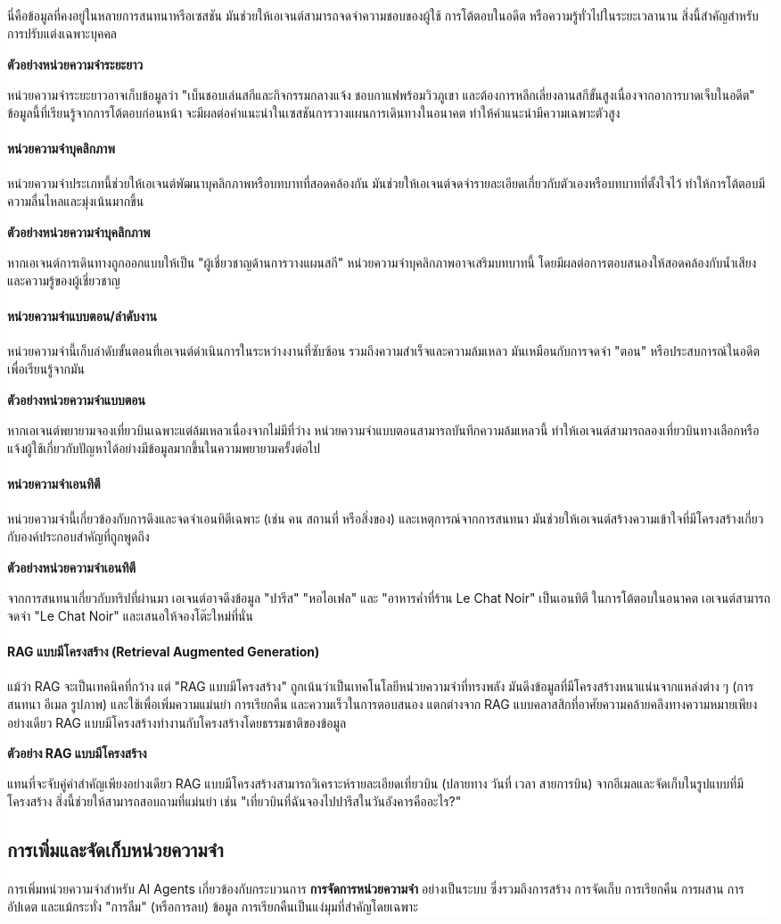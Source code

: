นี่คือข้อมูลที่คงอยู่ในหลายการสนทนาหรือเซสชัน มันช่วยให้เอเจนต์สามารถจดจำความชอบของผู้ใช้ การโต้ตอบในอดีต หรือความรู้ทั่วไปในระยะเวลานาน สิ่งนี้สำคัญสำหรับการปรับแต่งเฉพาะบุคคล

**ตัวอย่างหน่วยความจำระยะยาว**

หน่วยความจำระยะยาวอาจเก็บข้อมูลว่า "เบ็นชอบเล่นสกีและกิจกรรมกลางแจ้ง ชอบกาแฟพร้อมวิวภูเขา และต้องการหลีกเลี่ยงลานสกีขั้นสูงเนื่องจากอาการบาดเจ็บในอดีต" ข้อมูลนี้ที่เรียนรู้จากการโต้ตอบก่อนหน้า จะมีผลต่อคำแนะนำในเซสชันการวางแผนการเดินทางในอนาคต ทำให้คำแนะนำมีความเฉพาะตัวสูง

#### หน่วยความจำบุคลิกภาพ

หน่วยความจำประเภทนี้ช่วยให้เอเจนต์พัฒนาบุคลิกภาพหรือบทบาทที่สอดคล้องกัน มันช่วยให้เอเจนต์จดจำรายละเอียดเกี่ยวกับตัวเองหรือบทบาทที่ตั้งใจไว้ ทำให้การโต้ตอบมีความลื่นไหลและมุ่งเน้นมากขึ้น

**ตัวอย่างหน่วยความจำบุคลิกภาพ**

หากเอเจนต์การเดินทางถูกออกแบบให้เป็น "ผู้เชี่ยวชาญด้านการวางแผนสกี" หน่วยความจำบุคลิกภาพอาจเสริมบทบาทนี้ โดยมีผลต่อการตอบสนองให้สอดคล้องกับน้ำเสียงและความรู้ของผู้เชี่ยวชาญ

#### หน่วยความจำแบบตอน/ลำดับงาน

หน่วยความจำนี้เก็บลำดับขั้นตอนที่เอเจนต์ดำเนินการในระหว่างงานที่ซับซ้อน รวมถึงความสำเร็จและความล้มเหลว มันเหมือนกับการจดจำ "ตอน" หรือประสบการณ์ในอดีตเพื่อเรียนรู้จากมัน

**ตัวอย่างหน่วยความจำแบบตอน**

หากเอเจนต์พยายามจองเที่ยวบินเฉพาะแต่ล้มเหลวเนื่องจากไม่มีที่ว่าง หน่วยความจำแบบตอนสามารถบันทึกความล้มเหลวนี้ ทำให้เอเจนต์สามารถลองเที่ยวบินทางเลือกหรือแจ้งผู้ใช้เกี่ยวกับปัญหาได้อย่างมีข้อมูลมากขึ้นในความพยายามครั้งต่อไป

#### หน่วยความจำเอนทิตี

หน่วยความจำนี้เกี่ยวข้องกับการดึงและจดจำเอนทิตีเฉพาะ (เช่น คน สถานที่ หรือสิ่งของ) และเหตุการณ์จากการสนทนา มันช่วยให้เอเจนต์สร้างความเข้าใจที่มีโครงสร้างเกี่ยวกับองค์ประกอบสำคัญที่ถูกพูดถึง

**ตัวอย่างหน่วยความจำเอนทิตี**

จากการสนทนาเกี่ยวกับทริปที่ผ่านมา เอเจนต์อาจดึงข้อมูล "ปารีส" "หอไอเฟล" และ "อาหารค่ำที่ร้าน Le Chat Noir" เป็นเอนทิตี ในการโต้ตอบในอนาคต เอเจนต์สามารถจดจำ "Le Chat Noir" และเสนอให้จองโต๊ะใหม่ที่นั่น

#### RAG แบบมีโครงสร้าง (Retrieval Augmented Generation)

แม้ว่า RAG จะเป็นเทคนิคที่กว้าง แต่ "RAG แบบมีโครงสร้าง" ถูกเน้นว่าเป็นเทคโนโลยีหน่วยความจำที่ทรงพลัง มันดึงข้อมูลที่มีโครงสร้างหนาแน่นจากแหล่งต่าง ๆ (การสนทนา อีเมล รูปภาพ) และใช้เพื่อเพิ่มความแม่นยำ การเรียกคืน และความเร็วในการตอบสนอง แตกต่างจาก RAG แบบคลาสสิกที่อาศัยความคล้ายคลึงทางความหมายเพียงอย่างเดียว RAG แบบมีโครงสร้างทำงานกับโครงสร้างโดยธรรมชาติของข้อมูล

**ตัวอย่าง RAG แบบมีโครงสร้าง**

แทนที่จะจับคู่คำสำคัญเพียงอย่างเดียว RAG แบบมีโครงสร้างสามารถวิเคราะห์รายละเอียดเที่ยวบิน (ปลายทาง วันที่ เวลา สายการบิน) จากอีเมลและจัดเก็บในรูปแบบที่มีโครงสร้าง สิ่งนี้ช่วยให้สามารถสอบถามที่แม่นยำ เช่น "เที่ยวบินที่ฉันจองไปปารีสในวันอังคารคืออะไร?"

## การเพิ่มและจัดเก็บหน่วยความจำ

การเพิ่มหน่วยความจำสำหรับ AI Agents เกี่ยวข้องกับกระบวนการ **การจัดการหน่วยความจำ** อย่างเป็นระบบ ซึ่งรวมถึงการสร้าง การจัดเก็บ การเรียกคืน การผสาน การอัปเดต และแม้กระทั่ง "การลืม" (หรือการลบ) ข้อมูล การเรียกคืนเป็นแง่มุมที่สำคัญโดยเฉพาะ
